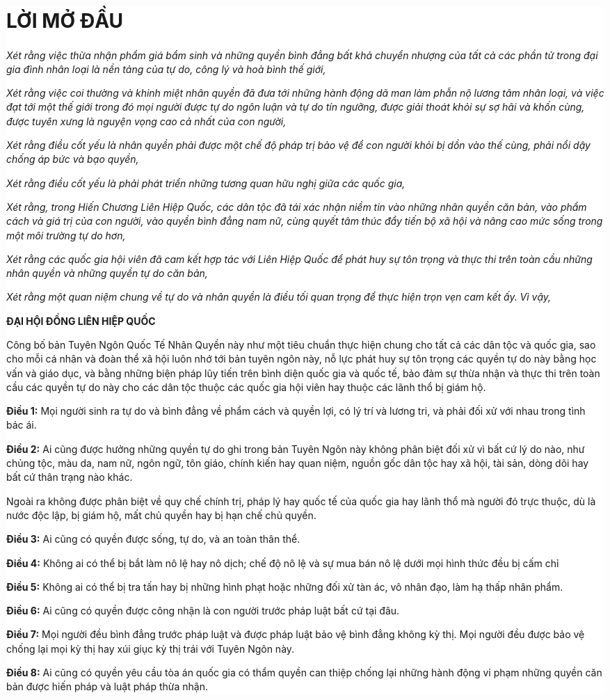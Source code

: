 # **LỜI MỞ ĐẦU**

_Xét rằng việc thừa nhận phẩm giá bẩm sinh và những quyền bình đẳng bất khả chuyển nhượng của tất cả các phần tử trong đại gia đình nhân loại là nền tảng của tự do, công lý và hoà bình thế giới,_

_Xét rằng việc coi thường và khinh miệt nhân quyền đã đưa tới những hành động dã man làm phẫn nộ lương tâm nhân loại, và việc đạt tới một thế giới trong đó mọi người được tự do ngôn luận và tự do tín ngưỡng, được giải thoát khỏi sự sợ hãi và khốn cùng, được tuyên xưng là nguyện vọng cao cả nhất của con người,_ 

_Xét rằng điều cốt yếu là nhân quyền phải được một chế độ pháp trị bảo vệ để con người khỏi bị dồn vào thế cùng, phải nổi dậy chống áp bức và bạo quyền,_ 

_Xét rằng điều cốt yếu là phải phát triển những tương quan hữu nghị giữa các quốc gia,_ 

_Xét rằng, trong Hiến Chương Liên Hiệp Quốc, các dân tộc đã tái xác nhận niềm tin vào những nhân quyền căn bản, vào phẩm cách và giá trị của con người, vào quyền bình đẳng nam nữ, cùng quyết tâm thúc đẩy tiến bộ xã hội và nâng cao mức sống trong một môi trường tự do hơn,_ 

_Xét rằng các quốc gia hội viên đã cam kết hợp tác với Liên Hiệp Quốc để phát huy sự tôn trọng và thực thi trên toàn cầu những nhân quyền và những quyền tự do căn bản,_ 

_Xét rằng một quan niệm chung về tự do và nhân quyền là điều tối quan trọng để thực hiện trọn vẹn cam kết ấy. Vì vậy,_

**ĐẠI HỘI ĐỒNG LIÊN HIỆP QUỐC**

Công bố bản Tuyên Ngôn Quốc Tế Nhân Quyền này như một tiêu chuẩn thực hiện chung cho tất cả các dân tộc và quốc gia, sao cho mỗi cá nhân và đoàn thể xã hội luôn nhớ tới bản tuyên ngôn này, nỗ lực phát huy sự tôn trọng các quyền tự do này bằng học vấn và giáo dục, và bằng những biện pháp lũy tiến trên bình diện quốc gia và quốc tế, bảo đảm sự thừa nhận và thực thi trên toàn cầu các quyền tự do này cho các dân tộc thuộc các quốc gia hội viên hay thuộc các lãnh thổ bị giám hộ.

**Điều 1:** Mọi người sinh ra tự do và bình đẳng về phẩm cách và quyền lợi, có lý trí và lương tri, và phải đối xử với nhau trong tình bác ái.

**Điều 2:** Ai cũng được hưởng những quyền tự do ghi trong bản Tuyên Ngôn này không phân biệt đối xử vì bất cứ lý do nào, như chủng tộc, màu da, nam nữ, ngôn ngữ, tôn giáo, chính kiến hay quan niệm, nguồn gốc dân tộc hay xã hội, tài sản, dòng dõi hay bất cứ thân trạng nào khác.

Ngoài ra không được phân biệt về quy chế chính trị, pháp lý hay quốc tế của quốc gia hay lãnh thổ mà người đó trực thuộc, dù là nước độc lập, bị giám hộ, mất chủ quyền hay bị hạn chế chủ quyền.

**Điều 3:** Ai cũng có quyền được sống, tự do, và an toàn thân thể.

**Điều 4:** Không ai có thể bị bắt làm nô lệ hay nô dịch; chế độ nô lệ và sự mua bán nô lệ dưới mọi hình thức đều bị cấm chỉ

**Điều 5:** Không ai có thể bị tra tấn hay bị những hình phạt hoặc những đối xử tàn ác, vô nhân đạo, làm hạ thấp nhân phẩm.

**Điều 6:** Ai cũng có quyền được công nhận là con người trước pháp luật bất cứ tại đâu.

**Điều 7:** Mọi người đều bình đẳng trước pháp luật và được pháp luật bảo vệ bình đẳng không kỳ thị. Mọi người đều được bảo vệ chống lại mọi kỳ thị hay xúi giục kỳ thị trái với Tuyên Ngôn này.

**Điều 8:** Ai cũng có quyền yêu cầu tòa án quốc gia có thẩm quyền can thiệp chống lại những hành động vi phạm những quyền căn bản được hiến pháp và luật pháp thừa nhận.
